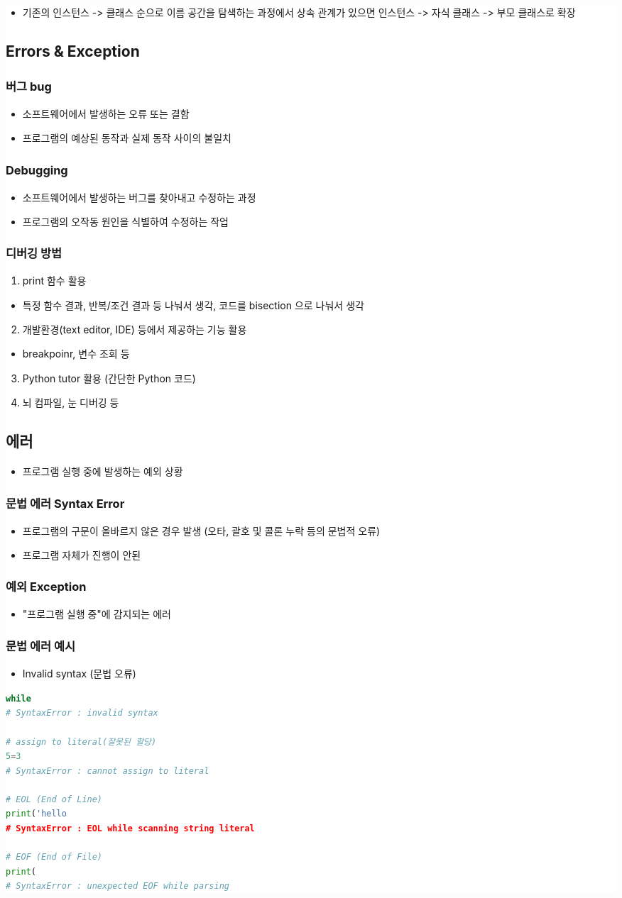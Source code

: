 - 기존의 인스턴스 -> 클래스 순으로 이름 공간을 탐색하는 과정에서 상속 관계가 있으면 인스턴스 -> 자식 클래스 -> 부모 클래스로 확장

## Errors & Exception

### 버그 bug
- 소프트웨어에서 발생하는 오류 또는 결함

- 프로그램의 예상된 동작과 실제 동작 사이의 불일치

### Debugging
- 소프트웨어에서 발생하는 버그를 찾아내고 수정하는 과정

- 프로그램의 오작동 원인을 식별하여 수정하는 작업

### 디버깅 방법
1. print 함수 활용
- 특정 함수 결과, 반복/조건 결과 등 나눠서 생각, 코드를 bisection 으로 나눠서 생각

2. 개발환경(text editor, IDE) 등에서 제공하는 기능 활용
- breakpoinr, 변수 조회 등

3. Python tutor 활용 (간단한 Python 코드)

4. 뇌 컴파일, 눈 디버깅 등

## 에러
- 프로그램 실행 중에 발생하는 예외 상황

### 문법 에러 Syntax Error
- 프로그램의 구문이 올바르지 않은 경우 발생 (오타, 괄호 및 콜론 누락 등의 문법적 오류)

- 프로그램 자체가 진행이 안된

### 예외 Exception
- "프로그램 실행 중"에 감지되는 에러

### 문법 에러 예시
- Invalid syntax (문법 오류)
```python
while 
# SyntaxError : invalid syntax

# assign to literal(잘못된 할당)
5=3
# SyntaxError : cannot assign to literal

# EOL (End of Line)
print('hello
# SyntaxError : EOL while scanning string literal

# EOF (End of File)
print(
# SyntaxError : unexpected EOF while parsing
```
